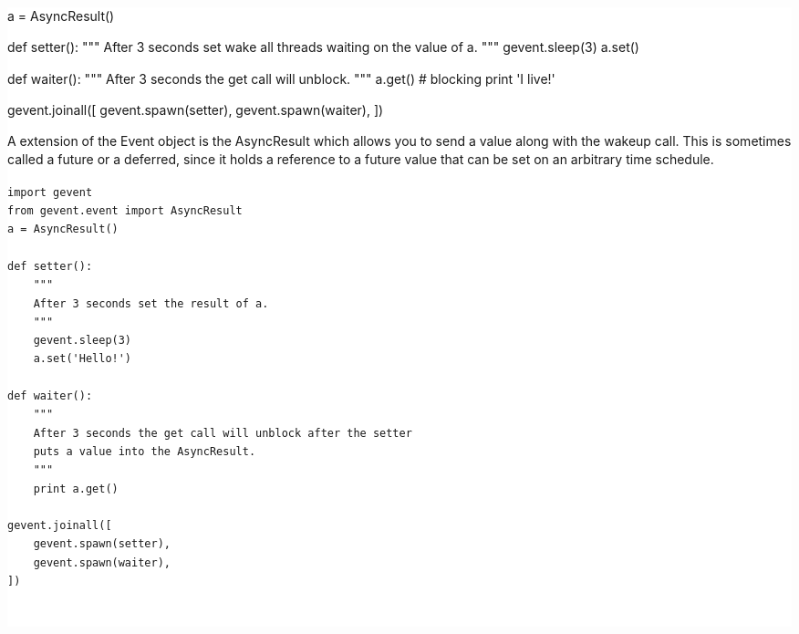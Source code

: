 a = AsyncResult()

def setter():
    """
    After 3 seconds set wake all threads waiting on the value of
    a.
    """
    gevent.sleep(3)
    a.set()

def waiter():
    """
    After 3 seconds the get call will unblock.
    """
    a.get() # blocking
    print 'I live!'

gevent.joinall([
    gevent.spawn(setter),
    gevent.spawn(waiter),
])

</code>
</pre>

A extension of the Event object is the AsyncResult which
allows you to send a value along with the wakeup call. This is
sometimes called a future or a deferred, since it holds a 
reference to a future value that can be set on an arbitrary time
schedule.

<pre>
<code class="python">import gevent
from gevent.event import AsyncResult
a = AsyncResult()

def setter():
    """
    After 3 seconds set the result of a.
    """
    gevent.sleep(3)
    a.set('Hello!')

def waiter():
    """
    After 3 seconds the get call will unblock after the setter
    puts a value into the AsyncResult.
    """
    print a.get()

gevent.joinall([
    gevent.spawn(setter),
    gevent.spawn(waiter),
])

</code>
</pre>
